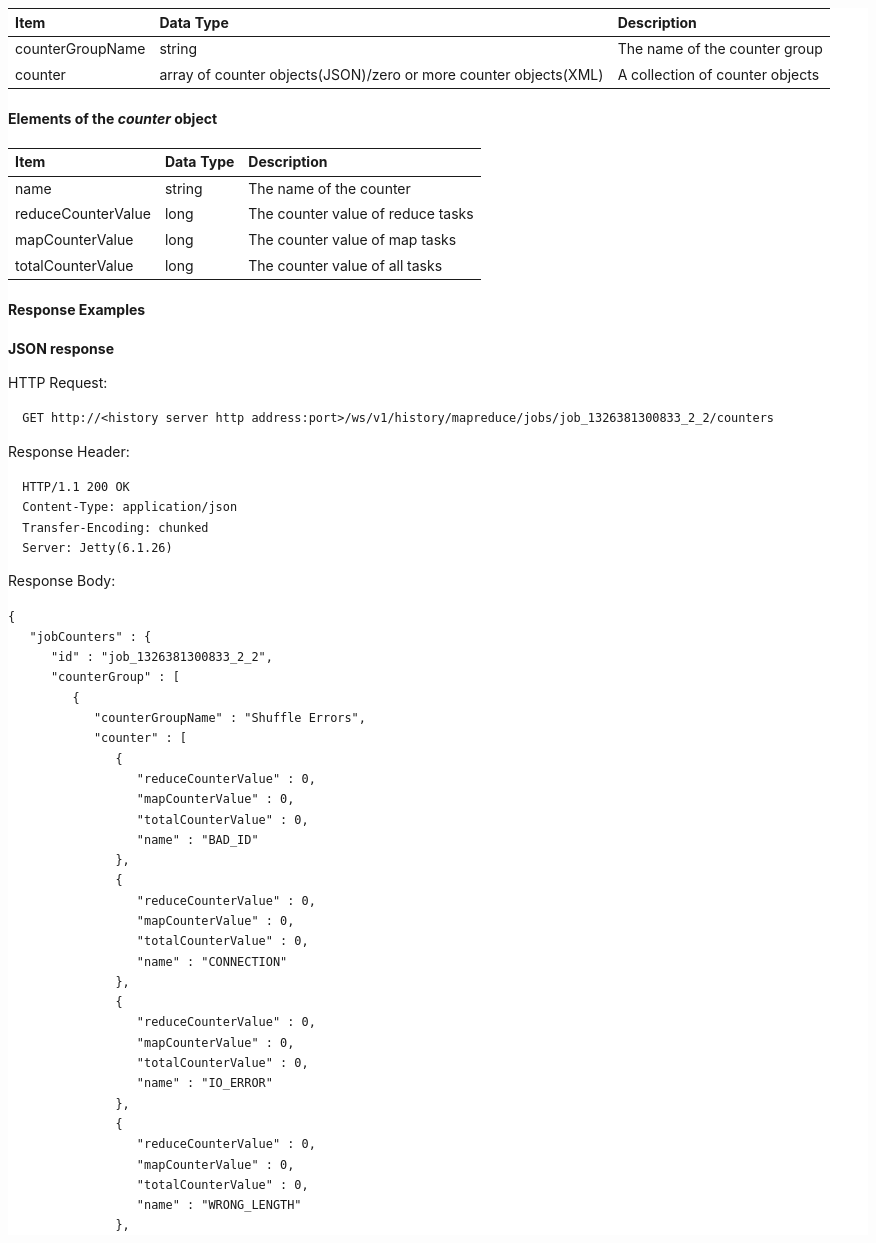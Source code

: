 | Item | Data Type | Description |
|:---- |:---- |:---- |
| counterGroupName | string | The name of the counter group |
| counter | array of counter objects(JSON)/zero or more counter objects(XML) | A collection of counter objects |

#### Elements of the *counter* object

| Item | Data Type | Description |
|:---- |:---- |:---- |
| name | string | The name of the counter |
| reduceCounterValue | long | The counter value of reduce tasks |
| mapCounterValue | long | The counter value of map tasks |
| totalCounterValue | long | The counter value of all tasks |

#### Response Examples

**JSON response**

HTTP Request:

      GET http://<history server http address:port>/ws/v1/history/mapreduce/jobs/job_1326381300833_2_2/counters

Response Header:

      HTTP/1.1 200 OK
      Content-Type: application/json
      Transfer-Encoding: chunked
      Server: Jetty(6.1.26)

Response Body:

    {
       "jobCounters" : {
          "id" : "job_1326381300833_2_2",
          "counterGroup" : [
             {
                "counterGroupName" : "Shuffle Errors",
                "counter" : [
                   {
                      "reduceCounterValue" : 0,
                      "mapCounterValue" : 0,
                      "totalCounterValue" : 0,
                      "name" : "BAD_ID"
                   },
                   {
                      "reduceCounterValue" : 0,
                      "mapCounterValue" : 0,
                      "totalCounterValue" : 0,
                      "name" : "CONNECTION"
                   },
                   {
                      "reduceCounterValue" : 0,
                      "mapCounterValue" : 0,
                      "totalCounterValue" : 0,
                      "name" : "IO_ERROR"
                   },
                   {
                      "reduceCounterValue" : 0,
                      "mapCounterValue" : 0,
                      "totalCounterValue" : 0,
                      "name" : "WRONG_LENGTH"
                   },